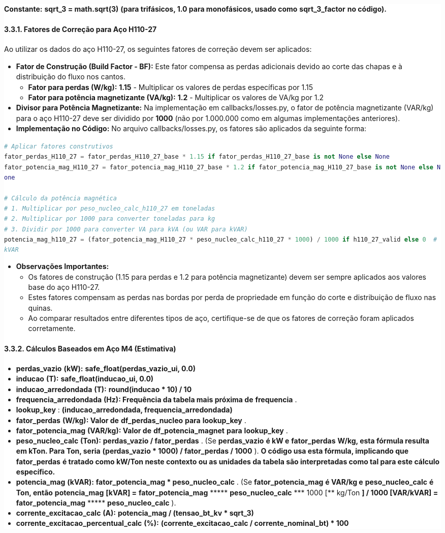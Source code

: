 **Constante:** **sqrt_3 = math.sqrt(3)** **(para trifásicos, 1.0 para monofásicos, usado como** **sqrt_3_factor** **no código).**

#### 3.3.1. Fatores de Correção para Aço H110-27

[](https://github.com/AlessandroDev45/transformer_test_simulator_v1/blob/master/docs/instrucoes_perdas.md#331-fatores-de-corre%C3%A7%C3%A3o-para-a%C3%A7o-h110-27)

Ao utilizar os dados do aço H110-27, os seguintes fatores de correção devem ser aplicados:

* **Fator de Construção (Build Factor - BF):** Este fator compensa as perdas adicionais devido ao corte das chapas e à distribuição do fluxo nos cantos.
  * **Fator para perdas (W/kg):** **1.15** - Multiplicar os valores de perdas específicas por 1.15
  * **Fator para potência magnetizante (VA/kg):** **1.2** - Multiplicar os valores de VA/kg por 1.2
* **Divisor para Potência Magnetizante:** Na implementação em callbacks/losses.py, o fator de potência magnetizante (VAR/kg) para o aço H110-27 deve ser dividido por **1000** (não por 1.000.000 como em algumas implementações anteriores).
* **Implementação no Código:** No arquivo callbacks/losses.py, os fatores são aplicados da seguinte forma:

```python
# Aplicar fatores construtivos
fator_perdas_H110_27 = fator_perdas_H110_27_base * 1.15 if fator_perdas_H110_27_base is not None else None
fator_potencia_mag_H110_27 = fator_potencia_mag_H110_27_base * 1.2 if fator_potencia_mag_H110_27_base is not None else None

# Cálculo da potência magnética
# 1. Multiplicar por peso_nucleo_calc_h110_27 em toneladas
# 2. Multiplicar por 1000 para converter toneladas para kg
# 3. Dividir por 1000 para converter VA para kVA (ou VAR para kVAR)
potencia_mag_h110_27 = (fator_potencia_mag_H110_27 * peso_nucleo_calc_h110_27 * 1000) / 1000 if h110_27_valid else 0  # kVAR
```

* **Observações Importantes:**
  * Os fatores de construção (1.15 para perdas e 1.2 para potência magnetizante) devem ser sempre aplicados aos valores base do aço H110-27.
  * Estes fatores compensam as perdas nas bordas por perda de propriedade em função do corte e distribuição de fluxo nas quinas.
  * Ao comparar resultados entre diferentes tipos de aço, certifique-se de que os fatores de correção foram aplicados corretamente.

#### 3.3.2. Cálculos Baseados em Aço M4 (Estimativa)

[](https://github.com/AlessandroDev45/transformer_test_simulator_v1/blob/master/docs/instrucoes_perdas.md#332-c%C3%A1lculos-baseados-em-a%C3%A7o-m4-estimativa)

* **perdas_vazio** **(kW):** **safe_float(perdas_vazio_ui, 0.0)**
* **inducao** **(T):** **safe_float(inducao_ui, 0.0)**
* **inducao_arredondada** **(T):** **round(inducao * 10) / 10**
* **frequencia_arredondada** **(Hz): Frequência da tabela mais próxima de**  **frequencia** .
* **lookup_key** : **(inducao_arredondada, frequencia_arredondada)**
* **fator_perdas** **(W/kg): Valor de** **df_perdas_nucleo** **para**  **lookup_key** .
* **fator_potencia_mag** **(VAR/kg): Valor de** **df_potencia_magnet** **para**  **lookup_key** .
* **peso_nucleo_calc** **(Ton):**  **perdas_vazio / fator_perdas** . (Se **perdas_vazio** **é kW e** **fator_perdas** **W/kg, esta fórmula resulta em kTon. Para Ton, seria**  **(perdas_vazio * 1000) / fator_perdas / 1000** ). **O código usa esta fórmula, implicando que** **fator_perdas** **é tratado como kW/Ton neste contexto ou as unidades da tabela são interpretadas como tal para este cálculo específico.**
* **potencia_mag** **(kVAR):**  **fator_potencia_mag * peso_nucleo_calc** . (Se **fator_potencia_mag** **é VAR/kg e** **peso_nucleo_calc** **é Ton, então** **potencia_mag** **[kVAR] =** **fator_potencia_mag** ***** **peso_nucleo_calc** *** 1000 [** kg/Ton **] / 1000 [VAR/kVAR] =** **fator_potencia_mag** *****  **peso_nucleo_calc** ).
* **corrente_excitacao_calc** **(A):** **potencia_mag / (tensao_bt_kv * sqrt_3)**
* **corrente_excitacao_percentual_calc** **(%):** **(corrente_excitacao_calc / corrente_nominal_bt) * 100**